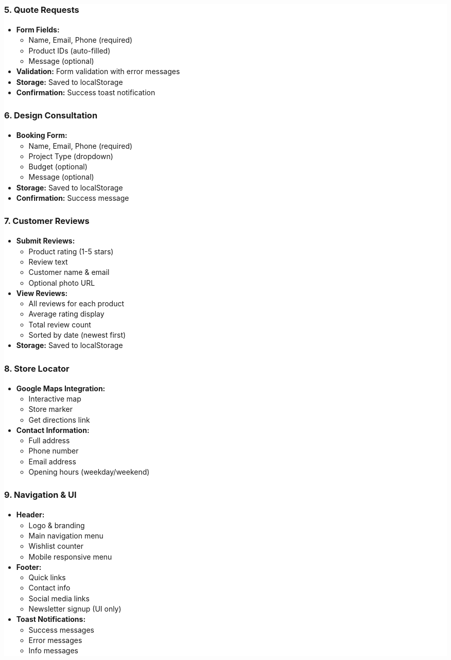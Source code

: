 ### 5. Quote Requests
- **Form Fields:**
  - Name, Email, Phone (required)
  - Product IDs (auto-filled)
  - Message (optional)
- **Validation:** Form validation with error messages
- **Storage:** Saved to localStorage
- **Confirmation:** Success toast notification

### 6. Design Consultation
- **Booking Form:**
  - Name, Email, Phone (required)
  - Project Type (dropdown)
  - Budget (optional)
  - Message (optional)
- **Storage:** Saved to localStorage
- **Confirmation:** Success message

### 7. Customer Reviews
- **Submit Reviews:**
  - Product rating (1-5 stars)
  - Review text
  - Customer name & email
  - Optional photo URL
- **View Reviews:**
  - All reviews for each product
  - Average rating display
  - Total review count
  - Sorted by date (newest first)
- **Storage:** Saved to localStorage

### 8. Store Locator
- **Google Maps Integration:**
  - Interactive map
  - Store marker
  - Get directions link
- **Contact Information:**
  - Full address
  - Phone number
  - Email address
  - Opening hours (weekday/weekend)

### 9. Navigation & UI
- **Header:**
  - Logo & branding
  - Main navigation menu
  - Wishlist counter
  - Mobile responsive menu
- **Footer:**
  - Quick links
  - Contact info
  - Social media links
  - Newsletter signup (UI only)
- **Toast Notifications:**
  - Success messages
  - Error messages
  - Info messages
